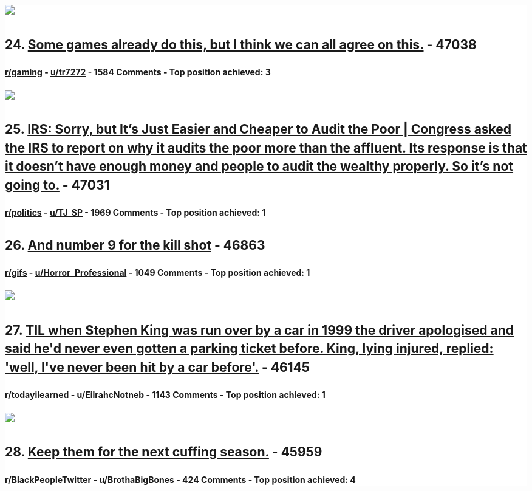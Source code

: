 <a href="https://i.imgur.com/4I50niy.jpg"><img src="https://b.thumbs.redditmedia.com/wEoQTxZG1HJGPMANZ2oWqNgHa0m0sfvSwEVBimvuSLY.jpg"></img></a>

## 24. [Some games already do this, but I think we can all agree on this.](http://reddit.com/r/gaming/comments/dcgxtc/some_games_already_do_this_but_i_think_we_can_all/) - 47038
#### [r/gaming](http://reddit.com/r/gaming) - [u/tr7272](http://reddit.com/u/tr7272) - 1584 Comments - Top position achieved: 3

<a href="https://i.redd.it/nbecuau257q31.jpg"><img src="https://b.thumbs.redditmedia.com/4iEVQ_Ku24gkvv8BTL8ZHFxc1CEnptZ9fd1wTfh3TlE.jpg"></img></a>

## 25. [IRS: Sorry, but It’s Just Easier and Cheaper to Audit the Poor | Congress asked the IRS to report on why it audits the poor more than the affluent. Its response is that it doesn’t have enough money and people to audit the wealthy properly. So it’s not going to.](http://reddit.com/r/politics/comments/dces9j/irs_sorry_but_its_just_easier_and_cheaper_to/) - 47031
#### [r/politics](http://reddit.com/r/politics) - [u/TJ_SP](http://reddit.com/u/TJ_SP) - 1969 Comments - Top position achieved: 1

## 26. [And number 9 for the kill shot](http://reddit.com/r/gifs/comments/dc8n7r/and_number_9_for_the_kill_shot/) - 46863
#### [r/gifs](http://reddit.com/r/gifs) - [u/Horror_Professional](http://reddit.com/u/Horror_Professional) - 1049 Comments - Top position achieved: 1

<a href="https://i.imgur.com/dbh2Zjq.gifv"><img src="https://b.thumbs.redditmedia.com/9QZM8UOwEwO5kravef1pCkObyeE6L9tog2AmP-eFfxQ.jpg"></img></a>

## 27. [TIL when Stephen King was run over by a car in 1999 the driver apologised and said he'd never even gotten a parking ticket before. King, lying injured, replied: 'well, I've never been hit by a car before'.](http://reddit.com/r/todayilearned/comments/dc8afw/til_when_stephen_king_was_run_over_by_a_car_in/) - 46145
#### [r/todayilearned](http://reddit.com/r/todayilearned) - [u/EilrahcNotneb](http://reddit.com/u/EilrahcNotneb) - 1143 Comments - Top position achieved: 1

<a href="https://archive.nytimes.com/www.nytimes.com/library/magazine/home/20000813mag-king.html"><img src="https://b.thumbs.redditmedia.com/v_wWH8tnIuW0wmmhVwVWOBA031o-h5MOV-Koy-llbpk.jpg"></img></a>

## 28. [Keep them for the next cuffing season.](http://reddit.com/r/BlackPeopleTwitter/comments/dccrfv/keep_them_for_the_next_cuffing_season/) - 45959
#### [r/BlackPeopleTwitter](http://reddit.com/r/BlackPeopleTwitter) - [u/BrothaBigBones](http://reddit.com/u/BrothaBigBones) - 424 Comments - Top position achieved: 4
